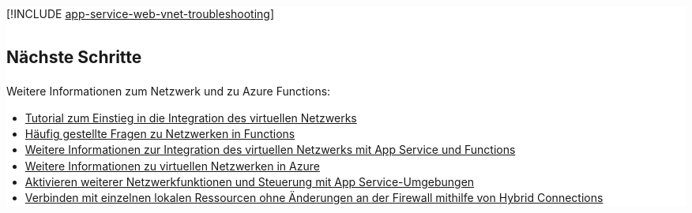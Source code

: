 [!INCLUDE [app-service-web-vnet-troubleshooting](../../includes/app-service-web-vnet-troubleshooting.md)]

## <a name="next-steps"></a>Nächste Schritte

Weitere Informationen zum Netzwerk und zu Azure Functions:

* [Tutorial zum Einstieg in die Integration des virtuellen Netzwerks](./functions-create-vnet.md)
* [Häufig gestellte Fragen zu Netzwerken in Functions](./functions-networking-faq.yml)
* [Weitere Informationen zur Integration des virtuellen Netzwerks mit App Service und Functions](../app-service/overview-vnet-integration.md)
* [Weitere Informationen zu virtuellen Netzwerken in Azure](../virtual-network/virtual-networks-overview.md)
* [Aktivieren weiterer Netzwerkfunktionen und Steuerung mit App Service-Umgebungen](../app-service/environment/intro.md)
* [Verbinden mit einzelnen lokalen Ressourcen ohne Änderungen an der Firewall mithilfe von Hybrid Connections](../app-service/app-service-hybrid-connections.md)



[VNETnsg]: ../virtual-network/network-security-groups-overview.md
[privateendpoints]: ../app-service/networking/private-endpoint.md